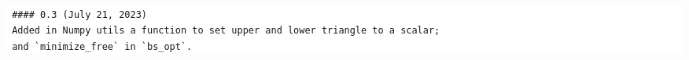 ```diff
 #### 0.3 (July 21, 2023)
 Added in Numpy utils a function to set upper and lower triangle to a scalar;
 and `minimize_free` in `bs_opt`.
```


